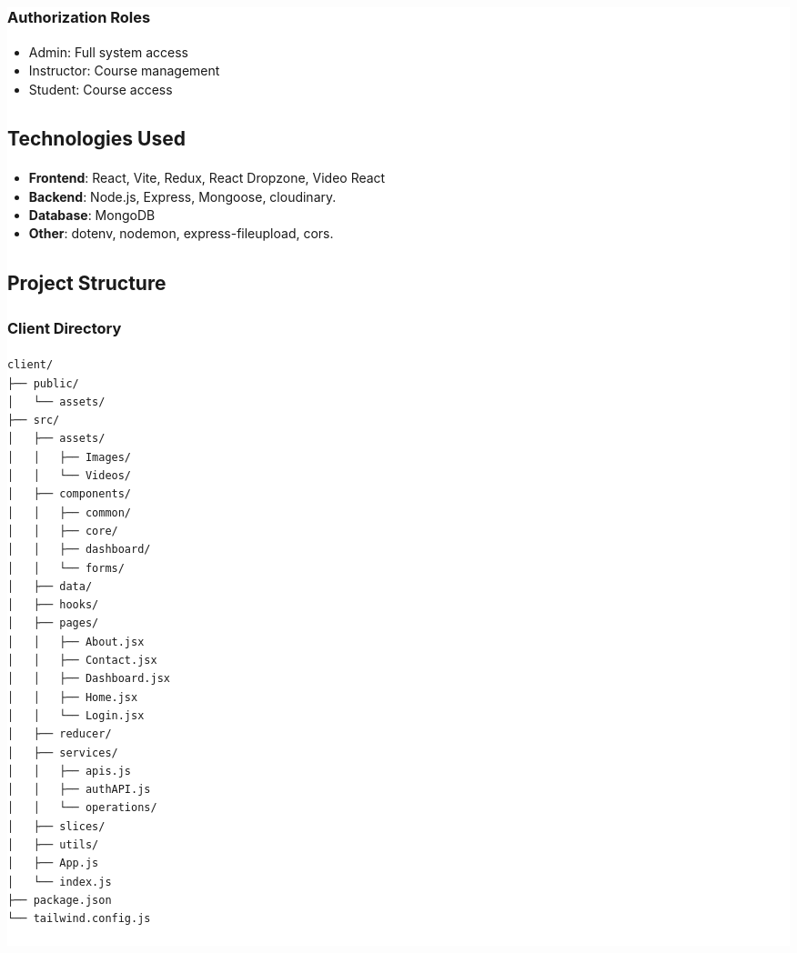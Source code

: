 ### Authorization Roles
- Admin: Full system access
- Instructor: Course management
- Student: Course access

## Technologies Used
 
- **Frontend**: React, Vite, Redux, React Dropzone, Video React
- **Backend**: Node.js, Express, Mongoose, cloudinary.
- **Database**: MongoDB
- **Other**: dotenv, nodemon, express-fileupload, cors.


## Project Structure

### Client Directory


```
client/
├── public/
│   └── assets/
├── src/
│   ├── assets/
│   │   ├── Images/
│   │   └── Videos/
│   ├── components/
│   │   ├── common/
│   │   ├── core/
│   │   ├── dashboard/
│   │   └── forms/
│   ├── data/
│   ├── hooks/
│   ├── pages/
│   │   ├── About.jsx
│   │   ├── Contact.jsx
│   │   ├── Dashboard.jsx
│   │   ├── Home.jsx
│   │   └── Login.jsx
│   ├── reducer/
│   ├── services/
│   │   ├── apis.js
│   │   ├── authAPI.js
│   │   └── operations/
│   ├── slices/
│   ├── utils/
│   ├── App.js
│   └── index.js
├── package.json
└── tailwind.config.js


```
